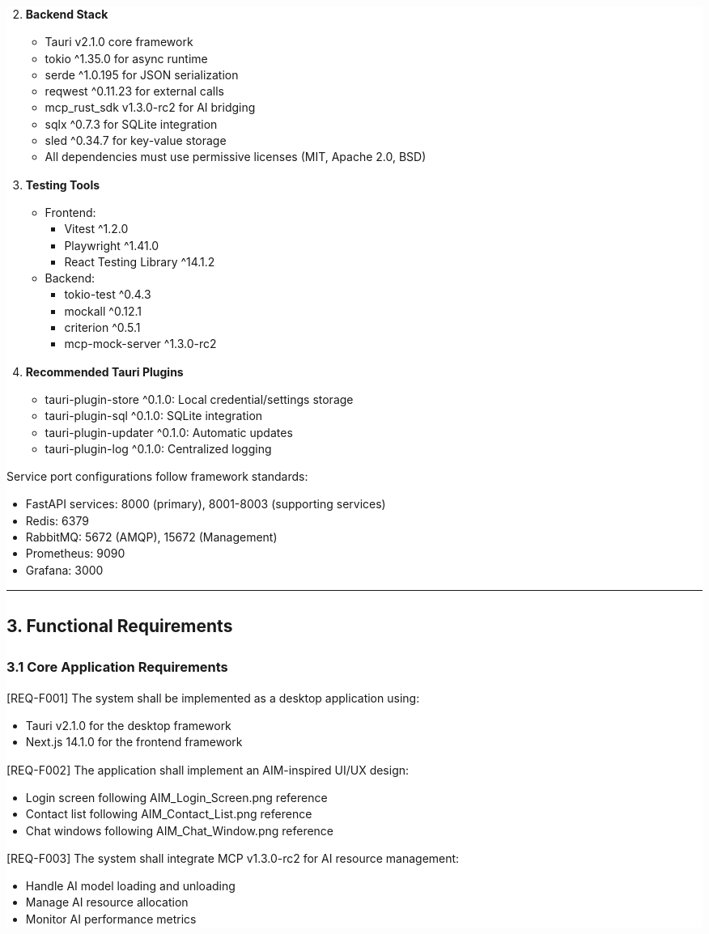 2. **Backend Stack**
   - Tauri v2.1.0 core framework
   - tokio ^1.35.0 for async runtime
   - serde ^1.0.195 for JSON serialization
   - reqwest ^0.11.23 for external calls
   - mcp_rust_sdk v1.3.0-rc2 for AI bridging
   - sqlx ^0.7.3 for SQLite integration
   - sled ^0.34.7 for key-value storage
   - All dependencies must use permissive licenses (MIT, Apache 2.0, BSD)

3. **Testing Tools**
   - Frontend:
     - Vitest ^1.2.0
     - Playwright ^1.41.0
     - React Testing Library ^14.1.2
   - Backend:
     - tokio-test ^0.4.3
     - mockall ^0.12.1
     - criterion ^0.5.1
     - mcp-mock-server ^1.3.0-rc2

4. **Recommended Tauri Plugins**
   - tauri-plugin-store ^0.1.0: Local credential/settings storage
   - tauri-plugin-sql ^0.1.0: SQLite integration
   - tauri-plugin-updater ^0.1.0: Automatic updates
   - tauri-plugin-log ^0.1.0: Centralized logging

Service port configurations follow framework standards:
- FastAPI services: 8000 (primary), 8001-8003 (supporting services)
- Redis: 6379
- RabbitMQ: 5672 (AMQP), 15672 (Management)
- Prometheus: 9090
- Grafana: 3000

---

## 3. Functional Requirements

### 3.1 Core Application Requirements
[REQ-F001] The system shall be implemented as a desktop application using:
- Tauri v2.1.0 for the desktop framework
- Next.js 14.1.0 for the frontend framework

[REQ-F002] The application shall implement an AIM-inspired UI/UX design:
- Login screen following AIM_Login_Screen.png reference
- Contact list following AIM_Contact_List.png reference
- Chat windows following AIM_Chat_Window.png reference

[REQ-F003] The system shall integrate MCP v1.3.0-rc2 for AI resource management:
- Handle AI model loading and unloading
- Manage AI resource allocation
- Monitor AI performance metrics
